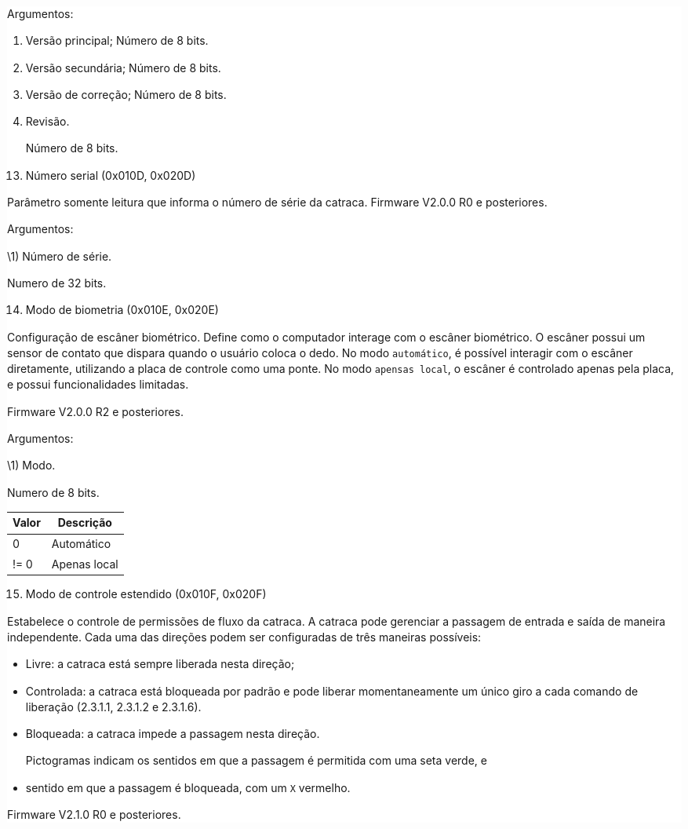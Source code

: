 Argumentos: 

1) Versão principal; Número de 8 bits. 
1) Versão secundária; Número de 8 bits. 
1) Versão de correção; Número de 8 bits. 
1) Revisão. 

   Número de 8 bits. 

13. Número serial (0x010D, 0x020D) 

Parâmetro somente leitura que informa o número de série da catraca. Firmware V2.0.0 R0 e posteriores. 

Argumentos: 

\1)  Número de série\. 

Numero de 32 bits. 

14. Modo de biometria (0x010E, 0x020E) 

Configuração de escâner biométrico. Define como o computador interage com o escâner biométrico. O escâner possui um sensor de contato que dispara quando o usuário coloca o dedo. No modo `automático`, é possível interagir com o escâner diretamente, utilizando a placa de controle como uma ponte. No modo `apensas local`, o escâner é controlado apenas pela placa, e possui funcionalidades limitadas. 

Firmware V2.0.0 R2 e posteriores. 

Argumentos: 

\1)  Modo\. 

Numero de 8 bits. 



|Valor |Descrição |
| - | - |
|0 |Automático |
|!= 0 |Apenas local |

15. Modo de controle estendido (0x010F, 0x020F) 

Estabelece o controle de permissões de fluxo da catraca. A catraca pode gerenciar a passagem de entrada e saída de maneira independente. Cada uma das direções podem ser configuradas de três maneiras possíveis: 

- Livre: a catraca está sempre liberada nesta direção; 
- Controlada: a catraca está bloqueada por padrão e pode liberar momentaneamente um único giro a cada comando de liberação (2.3.1.1, 2.3.1.2 e 2.3.1.6). 
- Bloqueada: a catraca impede a passagem nesta direção. 

  Pictogramas indicam os sentidos em que a passagem é permitida com uma seta verde, e 

- sentido em que a passagem é bloqueada, com um `X` vermelho. 

Firmware V2.1.0 R0 e posteriores. 

